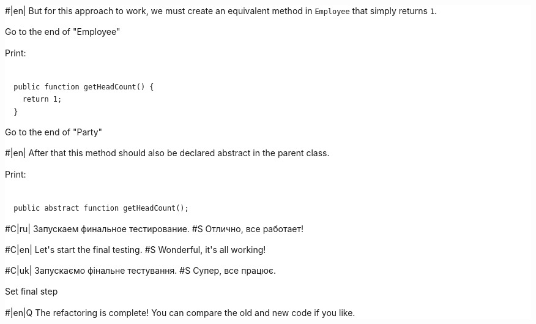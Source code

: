 #|en| But for this approach to work, we must create an equivalent method in <code>Employee</code> that simply returns <code>1</code>.

Go to the end of "Employee"

Print:
```

  public function getHeadCount() {
    return 1;
  }
```

Go to the end of "Party"

#|en| After that this method should also be declared abstract in the parent class.

Print:
```

  public abstract function getHeadCount();
```

#C|ru| Запускаем финальное тестирование.
#S Отлично, все работает!

#C|en| Let's start the final testing.
#S Wonderful, it's all working!

#C|uk| Запускаємо фінальне тестування.
#S Супер, все працює.

Set final step

#|en|Q The refactoring is complete! You can compare the old and new code if you like.
